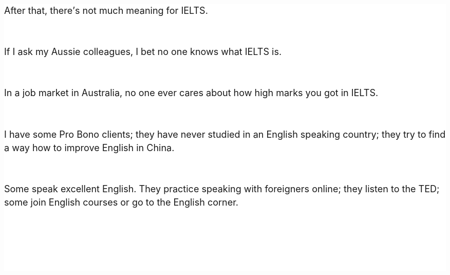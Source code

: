 <p .="margin:0cm;margin-bottom:.0001pt;text-align:justify;text-justify:
inter-ideograph"><font size="4"><span .="font-family: " microsoft="" yahei="" ui",="" sans-serif;="" color:="" rgb(51,="" 51,="" 51);"="">After that, there<span lang="ZH-CN">&#x2019;</span>s not much meaning for
IELTS.</span><span .="font-family: " microsoft="" yahei="" ui",="" sans-serif;="" color:="" rgb(51,="" 51,="" 51);"=""></span></font></p>

<p .="margin:0cm;margin-bottom:.0001pt;text-align:justify;text-justify:
inter-ideograph"><font size="4"><span .="font-family: " microsoft="" yahei="" ui",="" sans-serif;="" color:="" rgb(51,="" 51,="" 51);"="">&#xA0;</span><span .="font-family: " microsoft="" yahei="" ui",="" sans-serif;="" color:="" rgb(51,="" 51,="" 51);"=""></span></font></p>

<p .="margin:0cm;margin-bottom:.0001pt;text-align:justify;text-justify:
inter-ideograph"><font size="4"><span .="font-family: " microsoft="" yahei="" ui",="" sans-serif;="" color:="" rgb(51,="" 51,="" 51);"="">If I ask my Aussie colleagues, I bet no one knows what IELTS is.</span><span .="font-family: " microsoft="" yahei="" ui",="" sans-serif;="" color:="" rgb(51,="" 51,="" 51);"=""></span></font></p>

<p .="margin:0cm;margin-bottom:.0001pt;text-align:justify;text-justify:
inter-ideograph"><font size="4"><span .="font-family: " microsoft="" yahei="" ui",="" sans-serif;="" color:="" rgb(51,="" 51,="" 51);"="">&#xA0;</span><span .="font-family: " microsoft="" yahei="" ui",="" sans-serif;="" color:="" rgb(51,="" 51,="" 51);"=""></span></font></p>

<p .="margin:0cm;margin-bottom:.0001pt;text-align:justify;text-justify:
inter-ideograph"><font size="4"><span .="font-family: " microsoft="" yahei="" ui",="" sans-serif;="" color:="" rgb(51,="" 51,="" 51);"="">In a job market in Australia, no one ever cares about how high
marks you got in IELTS.</span><span .="font-family: " microsoft="" yahei="" ui",="" sans-serif;="" color:="" rgb(51,="" 51,="" 51);"=""></span></font></p>

<p .="margin:0cm;margin-bottom:.0001pt;text-align:justify;text-justify:
inter-ideograph"><font size="4"><span .="font-family: " microsoft="" yahei="" ui",="" sans-serif;="" color:="" rgb(51,="" 51,="" 51);"="">&#xA0;</span><span .="font-family: " microsoft="" yahei="" ui",="" sans-serif;="" color:="" rgb(51,="" 51,="" 51);"=""></span></font></p>

<p .="margin:0cm;margin-bottom:.0001pt;text-align:justify;text-justify:
inter-ideograph"><font size="4"><span .="font-family: " microsoft="" yahei="" ui",="" sans-serif;="" color:="" rgb(51,="" 51,="" 51);"="">I have some Pro Bono clients; they have never studied in an
English speaking country; they try to find a way how to improve English in
China.</span><span .="font-family: " microsoft="" yahei="" ui",="" sans-serif;="" color:="" rgb(51,="" 51,="" 51);"=""></span></font></p>

<p .="margin:0cm;margin-bottom:.0001pt;text-align:justify;text-justify:
inter-ideograph"><font size="4"><span .="font-family: " microsoft="" yahei="" ui",="" sans-serif;="" color:="" rgb(51,="" 51,="" 51);"="">&#xA0;</span><span .="font-family: " microsoft="" yahei="" ui",="" sans-serif;="" color:="" rgb(51,="" 51,="" 51);"=""></span></font></p>

<p .="margin:0cm;margin-bottom:.0001pt;text-align:justify;text-justify:
inter-ideograph"><font size="4"><span .="font-family: " microsoft="" yahei="" ui",="" sans-serif;="" color:="" rgb(51,="" 51,="" 51);"="">Some speak excellent English. They practice speaking with
foreigners online; they listen to the TED; some join English courses or go to
the English corner.</span><span .="font-family: " microsoft="" yahei="" ui",="" sans-serif;="" color:="" rgb(51,="" 51,="" 51);"=""></span></font></p><p .="margin:0cm;margin-bottom:.0001pt;text-align:justify;text-justify:
inter-ideograph"><span .="font-family: " microsoft="" yahei="" ui",="" sans-serif;="" color:="" rgb(51,="" 51,="" 51);"=""><font size="4"><br></font></span></p><p .="margin:0cm;margin-bottom:.0001pt;text-align:justify;text-justify:
inter-ideograph"><span .="font-family: " microsoft="" yahei="" ui",="" sans-serif;="" color:="" rgb(51,="" 51,="" 51);"=""><font size="4"><br></font></span></p><p .="margin:0cm;margin-bottom:.0001pt;text-align:justify;text-justify:
inter-ideograph"><span .="font-family: " microsoft="" yahei="" ui",="" sans-serif;="" color:="" rgb(51,="" 51,="" 51);"=""><font size="4"><br></font></span></p>

